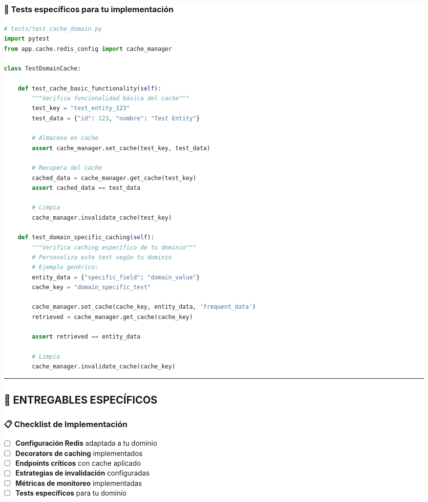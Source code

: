 ### **🧪 Tests específicos para tu implementación**

```python
# tests/test_cache_domain.py
import pytest
from app.cache.redis_config import cache_manager

class TestDomainCache:

    def test_cache_basic_functionality(self):
        """Verifica funcionalidad básica del cache"""
        test_key = "test_entity_123"
        test_data = {"id": 123, "nombre": "Test Entity"}

        # Almacena en cache
        assert cache_manager.set_cache(test_key, test_data)

        # Recupera del cache
        cached_data = cache_manager.get_cache(test_key)
        assert cached_data == test_data

        # Limpia
        cache_manager.invalidate_cache(test_key)

    def test_domain_specific_caching(self):
        """Verifica caching específico de tu dominio"""
        # Personaliza este test según tu dominio
        # Ejemplo genérico:
        entity_data = {"specific_field": "domain_value"}
        cache_key = "domain_specific_test"

        cache_manager.set_cache(cache_key, entity_data, 'frequent_data')
        retrieved = cache_manager.get_cache(cache_key)

        assert retrieved == entity_data

        # Limpia
        cache_manager.invalidate_cache(cache_key)
```

---

## 🎯 **ENTREGABLES ESPECÍFICOS**

### **📋 Checklist de Implementación**

- [ ] **Configuración Redis** adaptada a tu dominio
- [ ] **Decorators de caching** implementados
- [ ] **Endpoints críticos** con cache aplicado
- [ ] **Estrategias de invalidación** configuradas
- [ ] **Métricas de monitoreo** implementadas
- [ ] **Tests específicos** para tu dominio
